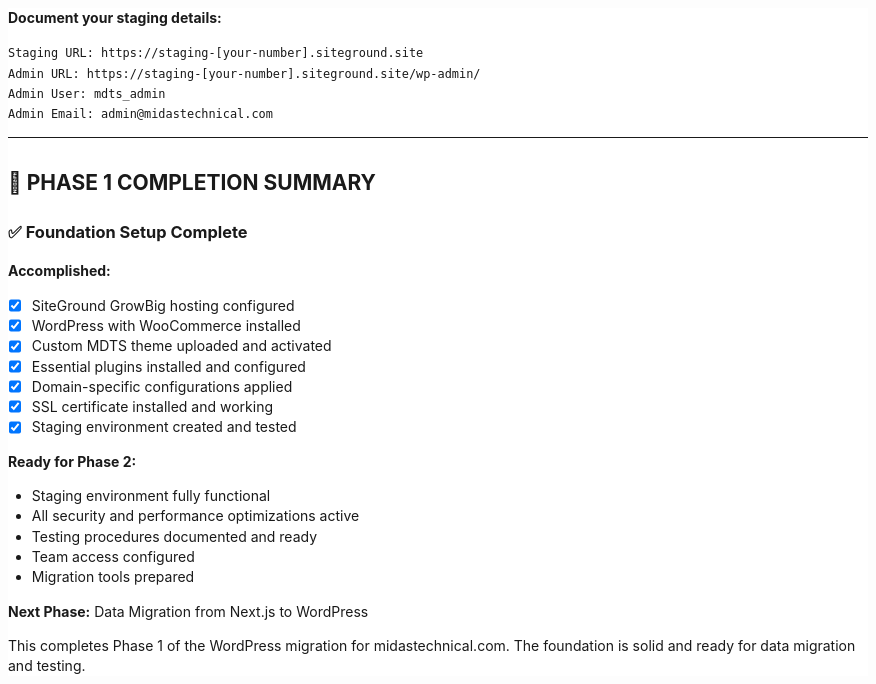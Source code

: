 **Document your staging details:**
```
Staging URL: https://staging-[your-number].siteground.site
Admin URL: https://staging-[your-number].siteground.site/wp-admin/
Admin User: mdts_admin
Admin Email: admin@midastechnical.com
```

---

## 🎉 PHASE 1 COMPLETION SUMMARY

### **✅ Foundation Setup Complete**

**Accomplished:**
- [x] SiteGround GrowBig hosting configured
- [x] WordPress with WooCommerce installed
- [x] Custom MDTS theme uploaded and activated
- [x] Essential plugins installed and configured
- [x] Domain-specific configurations applied
- [x] SSL certificate installed and working
- [x] Staging environment created and tested

**Ready for Phase 2:**
- Staging environment fully functional
- All security and performance optimizations active
- Testing procedures documented and ready
- Team access configured
- Migration tools prepared

**Next Phase:** Data Migration from Next.js to WordPress

This completes Phase 1 of the WordPress migration for midastechnical.com. The foundation is solid and ready for data migration and testing.

